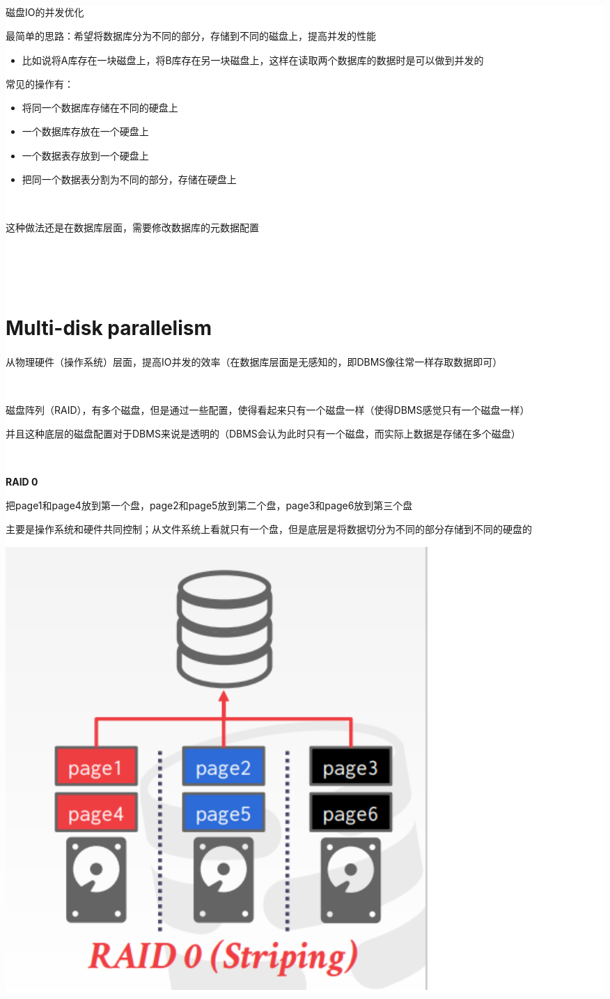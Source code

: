 磁盘IO的并发优化

最简单的思路：希望将数据库分为不同的部分，存储到不同的磁盘上，提高并发的性能

- 比如说将A库存在一块磁盘上，将B库存在另一块磁盘上，这样在读取两个数据库的数据时是可以做到并发的

常见的操作有：

- 将同一个数据库存储在不同的硬盘上
- 一个数据库存放在一个硬盘上
- 一个数据表存放到一个硬盘上

- 把同一个数据表分割为不同的部分，存储在硬盘上

<br/>

这种做法还是在数据库层面，需要修改数据库的元数据配置

<br/>

<br/>

<br/>

# Multi-disk parallelism

从物理硬件（操作系统）层面，提高IO并发的效率（在数据库层面是无感知的，即DBMS像往常一样存取数据即可）

<br/>

磁盘阵列（RAID），有多个磁盘，但是通过一些配置，使得看起来只有一个磁盘一样（使得DBMS感觉只有一个磁盘一样）

并且这种底层的磁盘配置对于DBMS来说是透明的（DBMS会认为此时只有一个磁盘，而实际上数据是存储在多个磁盘）

<br/>

**RAID 0**

把page1和page4放到第一个盘，page2和page5放到第二个盘，page3和page6放到第三个盘

主要是操作系统和硬件共同控制；从文件系统上看就只有一个盘，但是底层是将数据切分为不同的部分存储到不同的硬盘的

<img src="\medias\12-Query-Execution-Part-II\RAID 0.png" style="zoom:150%;" />
